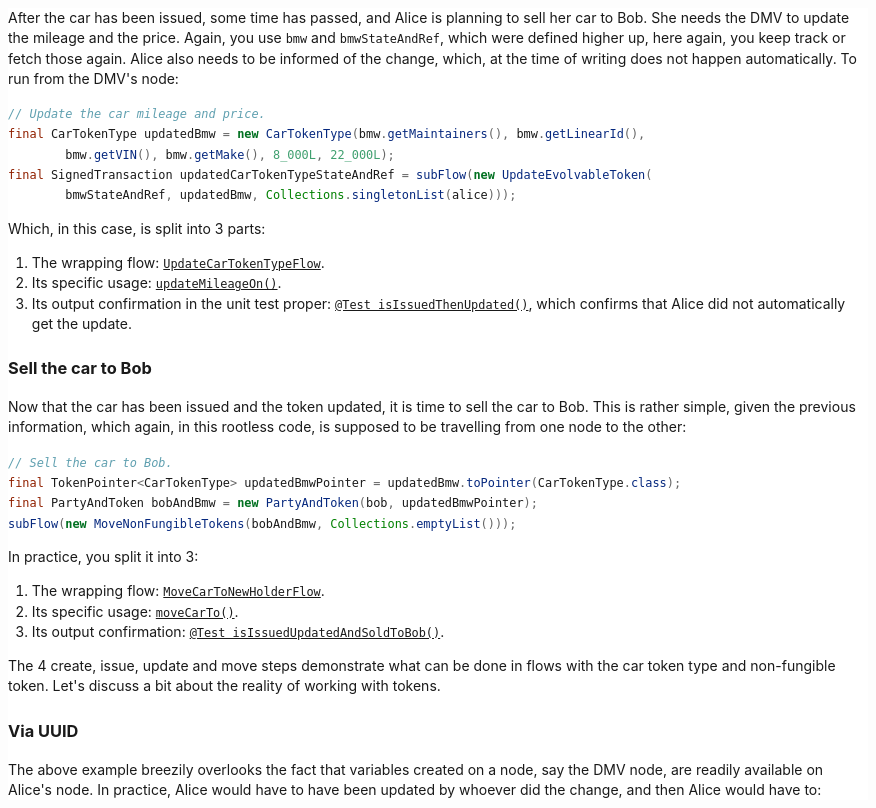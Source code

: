 After the car has been issued, some time has passed, and Alice is planning to sell her car to Bob. She needs the DMV to update the mileage and the price. Again, you use `bmw` and `bmwStateAndRef`, which were defined higher up, here again, you keep track or fetch those again. Alice also needs to be informed of the change, which, at the time of writing does not happen automatically. To run from the DMV's node:

```java
// Update the car mileage and price.
final CarTokenType updatedBmw = new CarTokenType(bmw.getMaintainers(), bmw.getLinearId(),
        bmw.getVIN(), bmw.getMake(), 8_000L, 22_000L);
final SignedTransaction updatedCarTokenTypeStateAndRef = subFlow(new UpdateEvolvableToken(
        bmwStateAndRef, updatedBmw, Collections.singletonList(alice)));
```
Which, in this case, is split into 3 parts:

1. The wrapping flow: [`UpdateCarTokenTypeFlow`](https://github.com/corda/corda-training-code/blob/master/030-tokens-sdk/workflows/src/main/java/com/template/car/flow/UpdateCarTokenTypeFlow.java).
2. Its specific usage: [`updateMileageOn()`](https://github.com/corda/corda-training-code/blob/master/030-tokens-sdk/workflows/src/test/java/com/template/car/flow/CarTokenCourseExercise.java#L85-L94).
3. Its output confirmation in the unit test proper: [`@Test isIssuedThenUpdated()`](https://github.com/corda/corda-training-code/blob/master/030-tokens-sdk/workflows/src/test/java/com/template/car/flow/CarTokenCourseExercise.java#L142-L166), which confirms that Alice did not automatically get the update.

### Sell the car to Bob

Now that the car has been issued and the token updated, it is time to sell the car to Bob. This is rather simple, given the previous information, which again, in this rootless code, is supposed to be travelling from one node to the other:

```java
// Sell the car to Bob.
final TokenPointer<CarTokenType> updatedBmwPointer = updatedBmw.toPointer(CarTokenType.class);
final PartyAndToken bobAndBmw = new PartyAndToken(bob, updatedBmwPointer);
subFlow(new MoveNonFungibleTokens(bobAndBmw, Collections.emptyList()));
```
In practice, you split it into 3:

1. The wrapping flow: [`MoveCarToNewHolderFlow`](https://github.com/corda/corda-training-code/blob/master/030-tokens-sdk/workflows/src/main/java/com/template/car/flow/MoveCarToNewHolderFlow.java).
2. Its specific usage: [`moveCarTo()`](https://github.com/corda/corda-training-code/blob/master/030-tokens-sdk/workflows/src/test/java/com/template/car/flow/CarTokenCourseExercise.java#L97-L107).
3. Its output confirmation: [`@Test isIssuedUpdatedAndSoldToBob()`](https://github.com/corda/corda-training-code/blob/master/030-tokens-sdk/workflows/src/test/java/com/template/car/flow/CarTokenCourseExercise.java#L169-L197).

The 4 create, issue, update and move steps demonstrate what can be done in flows with the car token type and non-fungible token. Let's discuss a bit about the reality of working with tokens.

### Via UUID

The above example breezily overlooks the fact that variables created on a node, say the DMV node, are readily available on Alice's node. In practice, Alice would have to have been updated by whoever did the change, and then Alice would have to:
